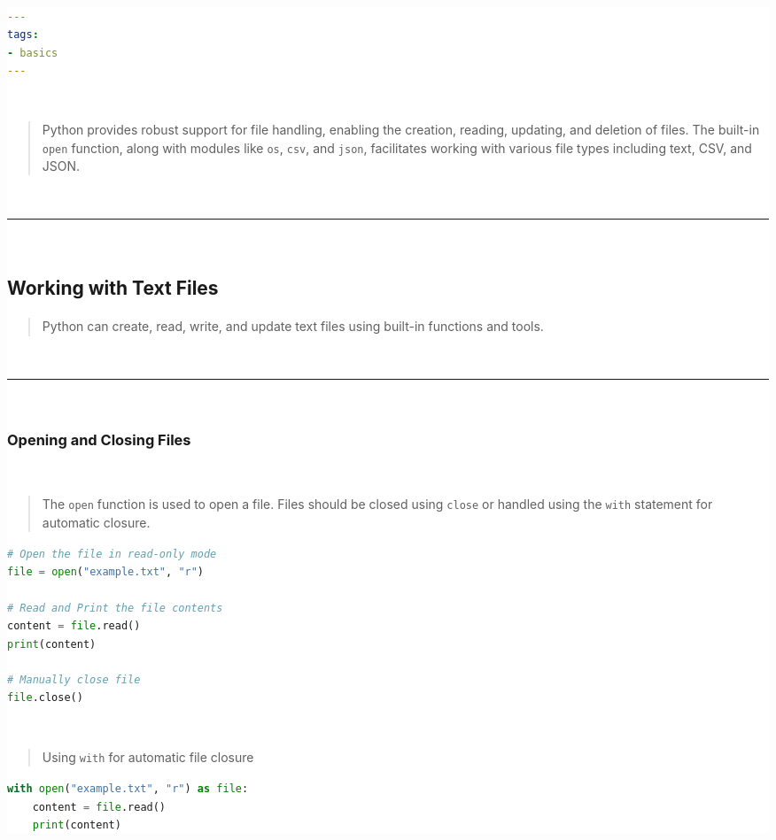 ```yaml
---
tags:
- basics
---
```


<br>

> Python provides robust support for file handling, enabling the creation, reading, updating, and deletion of files. The built-in `open` function, along with modules like `os`, `csv`, and `json`, facilitates working with various file types including text, CSV, and JSON.

<br>

---

<br>

## Working with Text Files

> Python can create, read, write, and update text files using built-in functions and tools.

<br>

---

<br>

### Opening and Closing Files

<br>

> The `open` function is used to open a file. Files should be closed using `close` or handled using the `with` statement for automatic closure.

```python
# Open the file in read-only mode
file = open("example.txt", "r")

# Read and Print the file contents
content = file.read()
print(content)

# Manually close file
file.close()
```

<br>

> Using `with` for automatic file closure 
```python
with open("example.txt", "r") as file:
    content = file.read()
    print(content)
```
